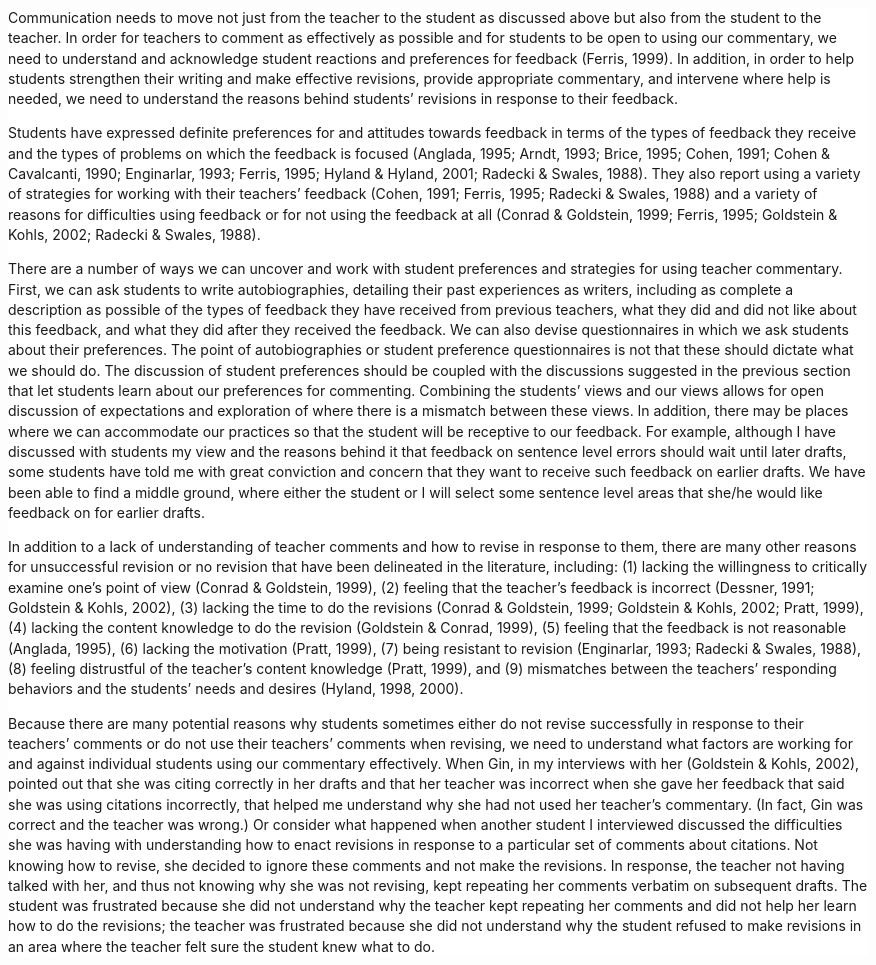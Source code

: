 Communication needs to move not just from the teacher to the student as discussed above but also from the student to the teacher. In order for teachers to comment as effectively as possible and for students to be open to using our commentary, we need to understand and acknowledge student reactions and preferences for feedback (Ferris, 1999). In addition, in order to help students strengthen their writing and make effective revisions, provide appropriate commentary, and intervene where help is needed, we need to understand the reasons behind students’ revisions in response to their feedback.

Students have expressed definite preferences for and attitudes towards feedback in terms of the types of feedback they receive and the types of problems on which the feedback is focused (Anglada, 1995; Arndt, 1993; Brice, 1995; Cohen, 1991; Cohen & Cavalcanti, 1990; Enginarlar, 1993; Ferris, 1995; Hyland & Hyland, 2001; Radecki & Swales, 1988). They also report using a variety of strategies for working with their teachers’ feedback (Cohen, 1991; Ferris, 1995; Radecki & Swales, 1988) and a variety of reasons for difficulties using feedback or for not using the feedback at all (Conrad & Goldstein, 1999; Ferris, 1995; Goldstein & Kohls, 2002; Radecki & Swales, 1988).

There are a number of ways we can uncover and work with student preferences and strategies for using teacher commentary. First, we can ask students to write autobiographies, detailing their past experiences as writers, including as complete a description as possible of the types of feedback they have received from previous teachers, what they did and did not like about this feedback, and what they did after they received the feedback. We can also devise questionnaires in which we ask students about their preferences. The point of autobiographies or student preference questionnaires is not that these should dictate what we should do. The discussion of student preferences should be coupled with the discussions suggested in the previous section that let students learn about our preferences for commenting. Combining the students’ views and our views allows for open discussion of expectations and exploration of where there is a mismatch between these views. In addition, there may be places where we can accommodate our practices so that the student will be receptive to our feedback. For example, although I have discussed with students my view and the reasons behind it that feedback on sentence level errors should wait until later drafts, some students have told me with great conviction and concern that they want to receive such feedback on earlier drafts. We have been able to find a middle ground, where either the student or I will select some sentence level areas that she/he would like feedback on for earlier drafts.

In addition to a lack of understanding of teacher comments and how to revise in response to them, there are many other reasons for unsuccessful revision or no revision that have been delineated in the literature, including: (1) lacking the willingness to critically examine one’s point of view (Conrad & Goldstein, 1999), (2) feeling that the teacher’s feedback is incorrect (Dessner, 1991; Goldstein & Kohls, 2002), (3) lacking the time to do the revisions (Conrad & Goldstein, 1999; Goldstein & Kohls, 2002; Pratt, 1999), (4) lacking the content knowledge to do the revision (Goldstein & Conrad, 1999), (5) feeling that the feedback is not reasonable (Anglada, 1995), (6) lacking the motivation (Pratt, 1999), (7) being resistant to revision (Enginarlar, 1993; Radecki & Swales, 1988), (8) feeling distrustful of the teacher’s content knowledge (Pratt, 1999), and (9) mismatches between the teachers’ responding behaviors and the students’ needs and desires (Hyland, 1998, 2000).

Because there are many potential reasons why students sometimes either do not revise successfully in response to their teachers’ comments or do not use their teachers’ comments when revising, we need to understand what factors are working for and against individual students using our commentary effectively. When Gin, in my interviews with her (Goldstein & Kohls, 2002), pointed out that she was citing correctly in her drafts and that her teacher was incorrect when she gave her feedback that said she was using citations incorrectly, that helped me understand why she had not used her teacher’s commentary. (In fact, Gin was correct and the teacher was wrong.) Or consider what happened when another student I interviewed discussed the difficulties she was having with understanding how to enact revisions in response to a particular set of comments about citations. Not knowing how to revise, she decided to ignore these comments and not make the revisions. In response, the teacher not having talked with her, and thus not knowing why she was not revising, kept repeating her comments verbatim on subsequent drafts. The student was frustrated because she did not understand why the teacher kept repeating her comments and did not help her learn how to do the revisions; the teacher was frustrated because she did not understand why the student refused to make revisions in an area where the teacher felt sure the student knew what to do.

